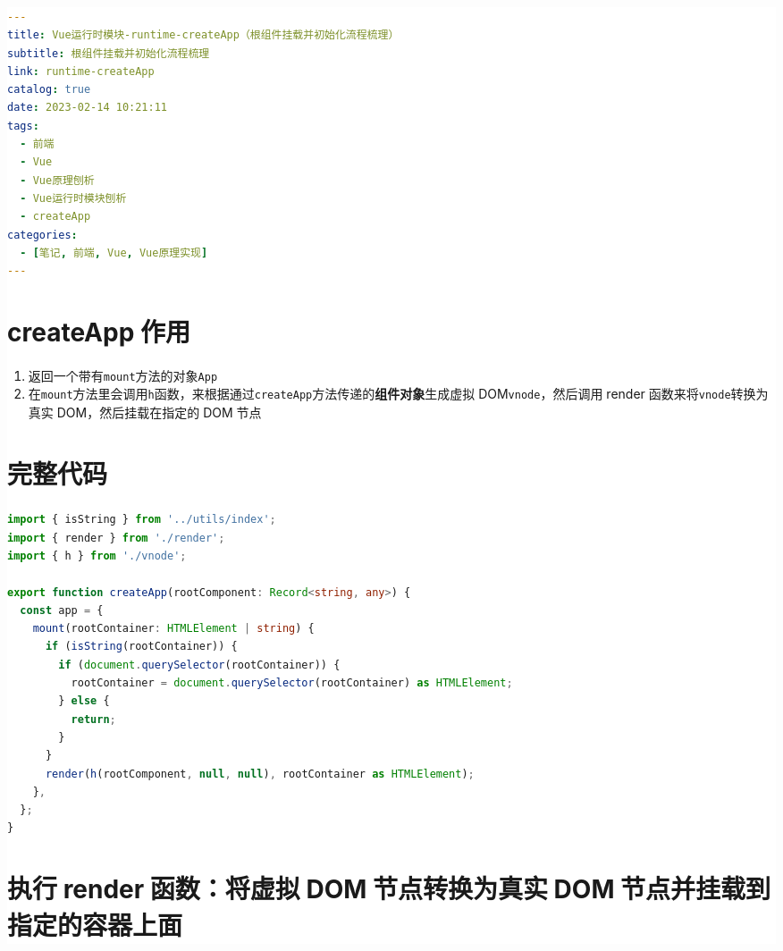 ```yaml
---
title: Vue运行时模块-runtime-createApp（根组件挂载并初始化流程梳理）
subtitle: 根组件挂载并初始化流程梳理
link: runtime-createApp
catalog: true
date: 2023-02-14 10:21:11
tags:
  - 前端
  - Vue
  - Vue原理刨析
  - Vue运行时模块刨析
  - createApp
categories:
  - [笔记, 前端, Vue, Vue原理实现]
---
```


# createApp 作用

1. 返回一个带有`mount`方法的对象`App`
2. 在`mount`方法里会调用`h`函数，来根据通过`createApp`方法传递的**组件对象**生成虚拟 DOM`vnode`，然后调用 render 函数来将`vnode`转换为真实 DOM，然后挂载在指定的 DOM 节点

# 完整代码

```typescript
import { isString } from '../utils/index';
import { render } from './render';
import { h } from './vnode';

export function createApp(rootComponent: Record<string, any>) {
  const app = {
    mount(rootContainer: HTMLElement | string) {
      if (isString(rootContainer)) {
        if (document.querySelector(rootContainer)) {
          rootContainer = document.querySelector(rootContainer) as HTMLElement;
        } else {
          return;
        }
      }
      render(h(rootComponent, null, null), rootContainer as HTMLElement);
    },
  };
}
```

# 执行 render 函数：将虚拟 DOM 节点转换为真实 DOM 节点并挂载到指定的容器上面
